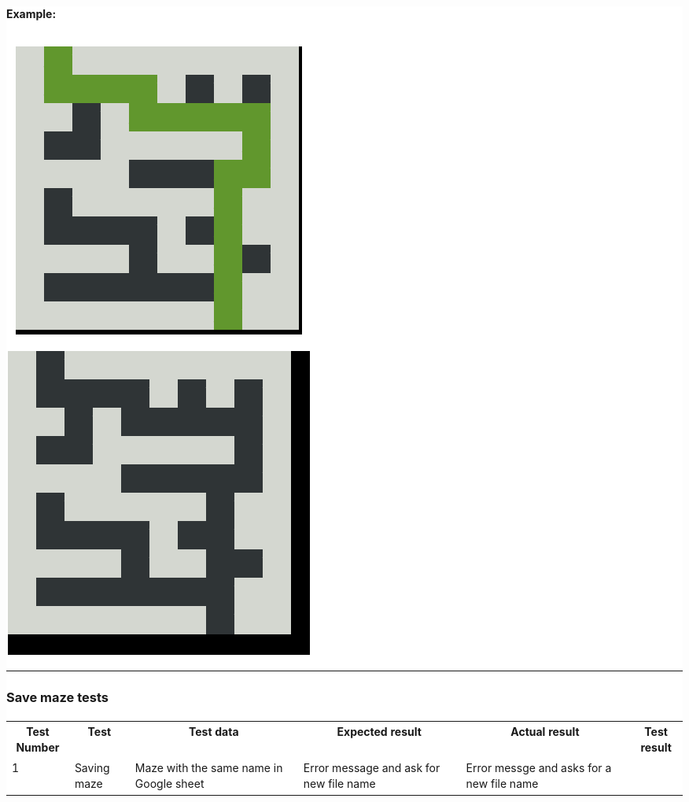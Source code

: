 #### Example:
![Solved maze](assets/media/solve_test.png)
<br>

![Unsolved maze](assets/media/unsolved_test.png)

***

### Save maze tests
<table>
    <tr>
        <th>Test Number</th>
        <th>Test</th>
        <th>Test data</th>
        <th>Expected result</th>
        <th>Actual result</th>
        <th>Test result</th>
    </tr>
    <tr>
        <td>1</td>
        <td>Saving maze</td>
        <td>Maze with the same name in Google sheet</td>
        <td>Error message and ask for new file name</td>
        <td>Error messge and asks for a new file name</td>